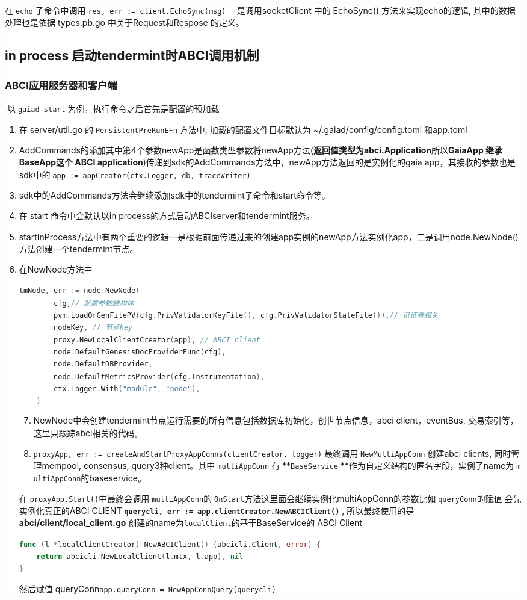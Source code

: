    在 `echo` 子命令中调用 `res, err := client.EchoSync(msg)  `  是调用socketClient 中的 EchoSync() 方法来实现echo的逻辑, 其中的数据处理也是依据 types.pb.go 中关于Request和Respose 的定义。

##  in process 启动tendermint时ABCI调用机制

###  ABCI应用服务器和客户端

​	以 `gaiad start` 为例，执行命令之后首先是配置的预加载

 1. 在 server/util.go 的  `PersistentPreRunEFn` 方法中, 加载的配置文件目标默认为 ~/.gaiad/config/config.toml 和app.toml

 2. AddCommands的添加其中第4个参数newApp是函数类型参数将newApp方法(**返回值类型为abci.Application**所以**GaiaApp 继承BaseApp这个 ABCI application**)传递到sdk的AddCommands方法中，newApp方法返回的是实例化的gaia app，其接收的参数也是sdk中的 `app := appCreator(ctx.Logger, db, traceWriter)` 

 3. sdk中的AddCommands方法会继续添加sdk中的tendermint子命令和start命令等。

 4. 在 start 命令中会默认以in process的方式启动ABCIserver和tendermint服务。

 5. startInProcess方法中有两个重要的逻辑一是根据前面传递过来的创建app实例的newApp方法实例化app，二是调用node.NewNode()方法创建一个tendermint节点。

 6. 在NewNode方法中

    ```go
    tmNode, err := node.NewNode(
    		cfg,// 配置参数结构体
    		pvm.LoadOrGenFilePV(cfg.PrivValidatorKeyFile(), cfg.PrivValidatorStateFile()),// 见证者相关
    		nodeKey, // 节点key
    		proxy.NewLocalClientCreator(app), // ABCI client
    		node.DefaultGenesisDocProviderFunc(cfg),
    		node.DefaultDBProvider,
    		node.DefaultMetricsProvider(cfg.Instrumentation),
    		ctx.Logger.With("module", "node"),
    	)
    
    ```

	7. NewNode中会创建tendermint节点运行需要的所有信息包括数据库初始化，创世节点信息，abci client，eventBus, 交易索引等，这里只跟踪abci相关的代码。

	8. `proxyApp, err := createAndStartProxyAppConns(clientCreator, logger)` 最终调用 `NewMultiAppConn` 创建abci clients, 同时管理mempool, consensus, query3种client。其中 `multiAppConn` 有  **`BaseService` **作为自定义结构的匿名字段，实例了name为 `multiAppConn`的baseservice。

    在 `proxyApp.Start()`中最终会调用 `multiAppConn`的 `OnStart`方法这里面会继续实例化multiAppConn的参数比如 `queryConn`的赋值 会先实例化真正的ABCI CLIENT **`querycli, err := app.clientCreator.NewABCIClient()`** , 所以最终使用的是 **abci/client/local_client.go** 创建的name为`localClient`的基于BaseService的 ABCI Client

    ```go
    func (l *localClientCreator) NewABCIClient() (abcicli.Client, error) {
    	return abcicli.NewLocalClient(l.mtx, l.app), nil
    }
    ```

    然后赋值 queryConn`app.queryConn = NewAppConnQuery(querycli)` 

    